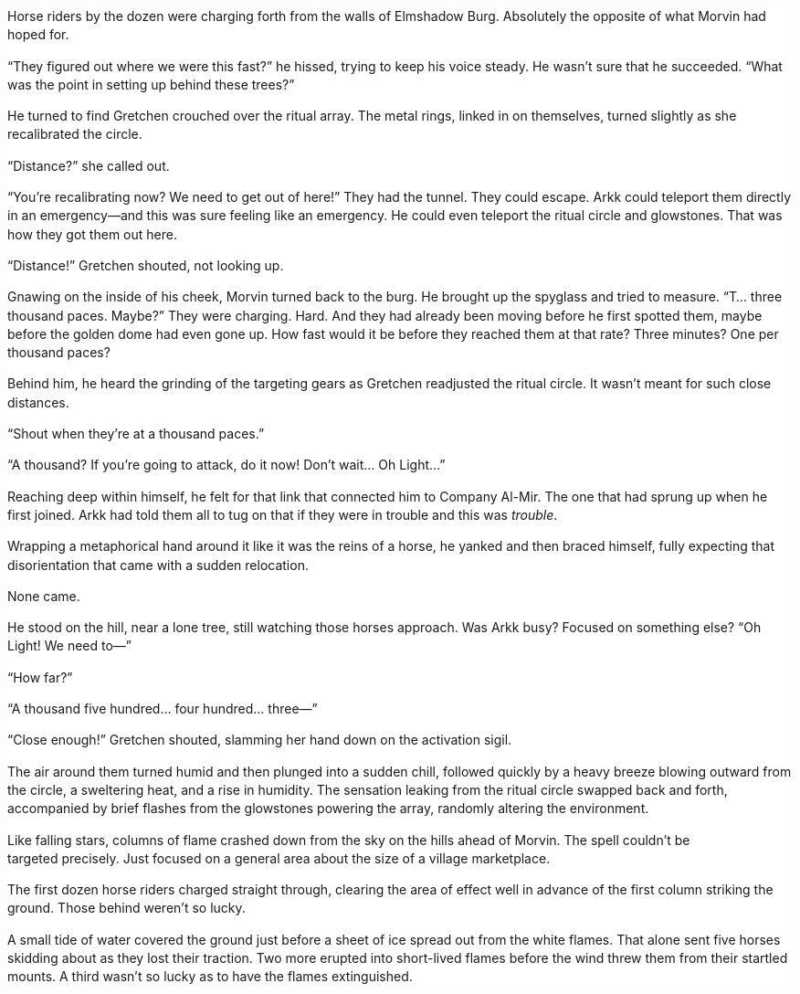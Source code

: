 Horse riders by the dozen were charging forth from the walls of Elmshadow Burg. Absolutely the opposite of what Morvin had hoped for. 

“They figured out where we were this fast?” he hissed, trying to keep his voice steady. He wasn’t sure that he succeeded. “What was the point in setting up behind these trees?”

He turned to find Gretchen crouched over the ritual array. The metal rings, linked in on themselves, turned slightly as she recalibrated the circle.

“Distance?” she called out.

“You’re recalibrating now? We need to get out of here!” They had the tunnel. They could escape. Arkk could teleport them directly in an emergency—and this was sure feeling like an emergency. He could even teleport the ritual circle and glowstones. That was how they got them out here.

“Distance!” Gretchen shouted, not looking up.

Gnawing on the inside of his cheek, Morvin turned back to the burg. He brought up the spyglass and tried to measure. “T… three thousand paces. Maybe?” They were charging. Hard. And they had already been moving before he first spotted them, maybe before the golden dome had even gone up. How fast would it be before they reached them at that rate? Three minutes? One per thousand paces?

Behind him, he heard the grinding of the targeting gears as Gretchen readjusted the ritual circle. It wasn’t meant for such close distances.

“Shout when they’re at a thousand paces.”

“A thousand? If you’re going to attack, do it now! Don’t wait… Oh Light…”

Reaching deep within himself, he felt for that link that connected him to Company Al-Mir. The one that had sprung up when he first joined. Arkk had told them all to tug on that if they were in trouble and this was *trouble*.

Wrapping a metaphorical hand around it like it was the reins of a horse, he yanked and then braced himself, fully expecting that disorientation that came with a sudden relocation.

None came.

He stood on the hill, near a lone tree, still watching those horses approach. Was Arkk busy? Focused on something else? “Oh Light! We need to—”

“How far?”

“A thousand five hundred… four hundred… three—”

“Close enough!” Gretchen shouted, slamming her hand down on the activation sigil.

The air around them turned humid and then plunged into a sudden chill, followed quickly by a heavy breeze blowing outward from the circle, a sweltering heat, and a rise in humidity. The sensation leaking from the ritual circle swapped back and forth, accompanied by brief flashes from the glowstones powering the array, randomly altering the environment.

Like falling stars, columns of flame crashed down from the sky on the hills ahead of Morvin. The spell couldn’t be targeted precisely. Just focused on a general area about the size of a village marketplace.

The first dozen horse riders charged straight through, clearing the area of effect well in advance of the first column striking the ground. Those behind weren’t so lucky.

A small tide of water covered the ground just before a sheet of ice spread out from the white flames. That alone sent five horses skidding about as they lost their traction. Two more erupted into short-lived flames before the wind threw them from their startled mounts. A third wasn’t so lucky as to have the flames extinguished.
